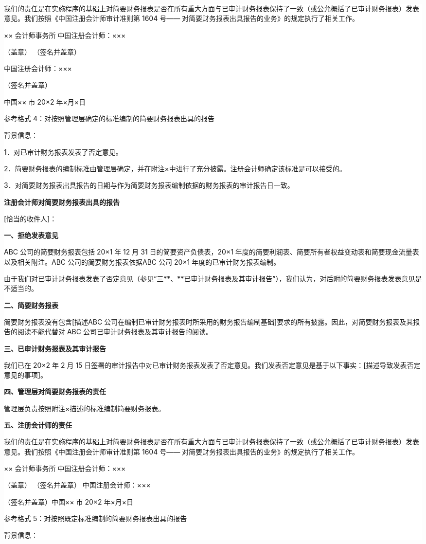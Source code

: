 我们的责任是在实施程序的基础上对简要财务报表是否在所有重大方面与已审计财务报表保持了一致（或公允概括了已审计财务报表）发表意见。我们按照《中国注册会计师审计准则第
1604 号—— 对简要财务报表出具报告的业务》的规定执行了相关工作。

×× 会计师事务所 中国注册会计师：×××

（盖章） （签名并盖章）

中国注册会计师：×××

（签名并盖章）

中国×× 市 20×2 年×月×日

参考格式 4：对按照管理层确定的标准编制的简要财务报表出具的报告

背景信息：

1．对已审计财务报表发表了否定意见。

2．简要财务报表的编制标准由管理层确定，并在附注×中进行了充分披露。注册会计师确定该标准是可以接受的。

3．对简要财务报表出具报告的日期与作为简要财务报表编制依据的财务报表的审计报告日一致。

**注册会计师对简要财务报表出具的报告**

[恰当的收件人]：

**一、拒绝发表意见**

ABC 公司的简要财务报表包括 20×1 年 12 月 31 日的简要资产负债表，20×1
年度的简要利润表、简要所有者权益变动表和简要现金流量表以及相关附注。ABC
公司的简要财务报表依据ABC 公司 20×1 年度的已审计财务报表编制。

由于我们对已审计财务报表发表了否定意见（参见“三**、**已审计财务报表及其审计报告”），我们认为，对后附的简要财务报表发表意见是不适当的。

**二、简要财务报表**

简要财务报表没有包含[描述ABC
公司在编制已审计财务报表时所采用的财务报告编制基础]要求的所有披露。因此，对简要财务报表及其报告的阅读不能代替对
ABC 公司已审计财务报表及其审计报告的阅读。

**三、已审计财务报表及其审计报告**

我们已在 20×2 年 2 月 15
日签署的审计报告中对已审计财务报表发表了否定意见。我们发表否定意见是基于以下事实：[描述导致发表否定意见的事项]。

**四、管理层对简要财务报表的责任**

管理层负责按照附注×描述的标准编制简要财务报表。

**五、注册会计师的责任**

我们的责任是在实施程序的基础上对简要财务报表是否在所有重大方面与已审计财务报表保持了一致（或公允概括了已审计财务报表）发表意见。我们按照《中国注册会计师审计准则第
1604 号—— 对简要财务报表出具报告的业务》的规定执行了相关工作。

×× 会计师事务所 中国注册会计师：×××

（盖章） （签名并盖章） 中国注册会计师：×××

（签名并盖章）中国×× 市 20×2 年×月×日

参考格式 5：对按照既定标准编制的简要财务报表出具的报告

背景信息：
